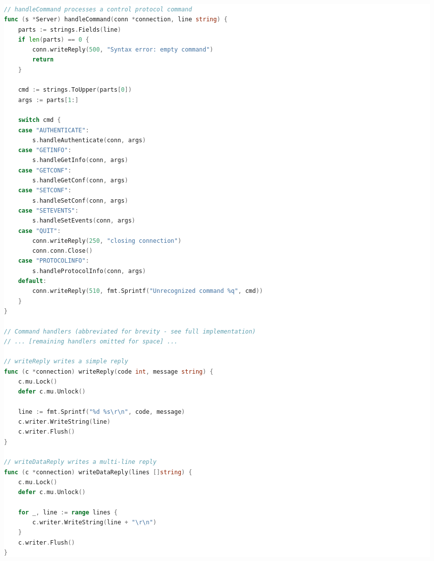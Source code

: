 ```go
// handleCommand processes a control protocol command
func (s *Server) handleCommand(conn *connection, line string) {
	parts := strings.Fields(line)
	if len(parts) == 0 {
		conn.writeReply(500, "Syntax error: empty command")
		return
	}
	
	cmd := strings.ToUpper(parts[0])
	args := parts[1:]
	
	switch cmd {
	case "AUTHENTICATE":
		s.handleAuthenticate(conn, args)
	case "GETINFO":
		s.handleGetInfo(conn, args)
	case "GETCONF":
		s.handleGetConf(conn, args)
	case "SETCONF":
		s.handleSetConf(conn, args)
	case "SETEVENTS":
		s.handleSetEvents(conn, args)
	case "QUIT":
		conn.writeReply(250, "closing connection")
		conn.conn.Close()
	case "PROTOCOLINFO":
		s.handleProtocolInfo(conn, args)
	default:
		conn.writeReply(510, fmt.Sprintf("Unrecognized command %q", cmd))
	}
}

// Command handlers (abbreviated for brevity - see full implementation)
// ... [remaining handlers omitted for space] ...

// writeReply writes a simple reply
func (c *connection) writeReply(code int, message string) {
	c.mu.Lock()
	defer c.mu.Unlock()
	
	line := fmt.Sprintf("%d %s\r\n", code, message)
	c.writer.WriteString(line)
	c.writer.Flush()
}

// writeDataReply writes a multi-line reply
func (c *connection) writeDataReply(lines []string) {
	c.mu.Lock()
	defer c.mu.Unlock()
	
	for _, line := range lines {
		c.writer.WriteString(line + "\r\n")
	}
	c.writer.Flush()
}
```
